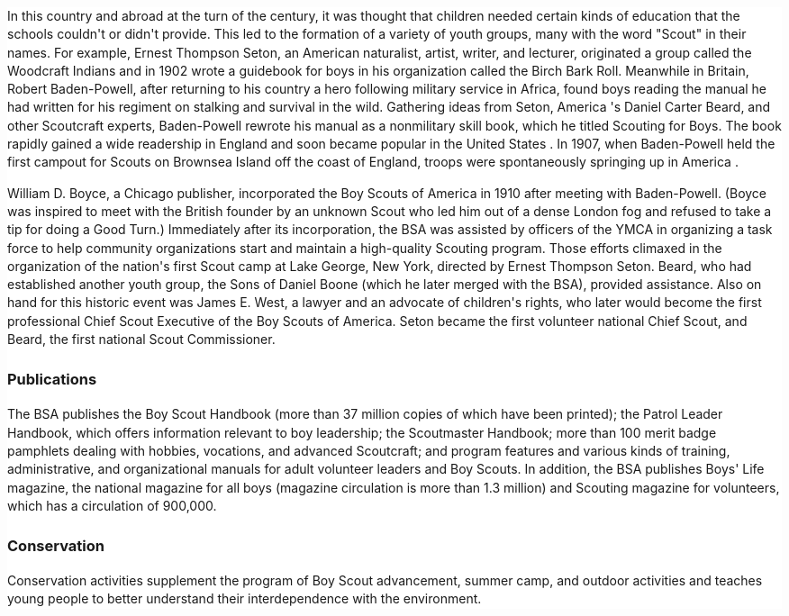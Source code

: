 In this country and abroad at the turn of the century, it was thought that children needed certain kinds of education that the schools couldn't or didn't provide. This led to the formation of a variety of youth groups, many with the word "Scout" in their names. For example, Ernest Thompson Seton, an American naturalist, artist, writer, and lecturer, originated a group called the Woodcraft Indians and in 1902 wrote a guidebook for boys in his organization called the Birch Bark Roll. Meanwhile in Britain, Robert Baden-Powell, after returning to his country a hero following military service in Africa, found boys reading the manual he had written for his regiment on stalking and survival in the wild. Gathering ideas from Seton, America 's Daniel Carter Beard, and other Scoutcraft experts, Baden-Powell rewrote his manual as a nonmilitary skill book, which he titled Scouting for Boys. The book rapidly gained a wide readership in England and soon became popular in the United States . In 1907, when Baden-Powell held the first campout for Scouts on Brownsea Island off the coast of England, troops were spontaneously springing up in America .

William D. Boyce, a Chicago publisher, incorporated the Boy Scouts of America in 1910 after meeting with Baden-Powell. (Boyce was inspired to meet with the British founder by an unknown Scout who led him out of a dense London fog and refused to take a tip for doing a Good Turn.) Immediately after its incorporation, the BSA was assisted by officers of the YMCA in organizing a task force to help community organizations start and maintain a high-quality Scouting program. Those efforts climaxed in the organization of the nation's first Scout camp at Lake George, New York, directed by Ernest Thompson Seton. Beard, who had established another youth group, the Sons of Daniel Boone (which he later merged with the BSA), provided assistance. Also on hand for this historic event was James E. West, a lawyer and an advocate of children's rights, who later would become the first professional Chief Scout Executive of the Boy Scouts of America. Seton became the first volunteer national Chief Scout, and Beard, the first national Scout Commissioner.

### Publications
The BSA publishes the Boy Scout Handbook (more than 37 million copies of which have been printed); the Patrol Leader Handbook, which offers information relevant to boy leadership; the Scoutmaster Handbook; more than 100 merit badge pamphlets dealing with hobbies, vocations, and advanced Scoutcraft; and program features and various kinds of training, administrative, and organizational manuals for adult volunteer leaders and Boy Scouts. In addition, the BSA publishes Boys' Life magazine, the national magazine for all boys (magazine circulation is more than 1.3 million) and Scouting magazine for volunteers, which has a circulation of 900,000.

### Conservation
Conservation activities supplement the program of Boy Scout advancement, summer camp, and outdoor activities and teaches young people to better understand their interdependence with the environment.